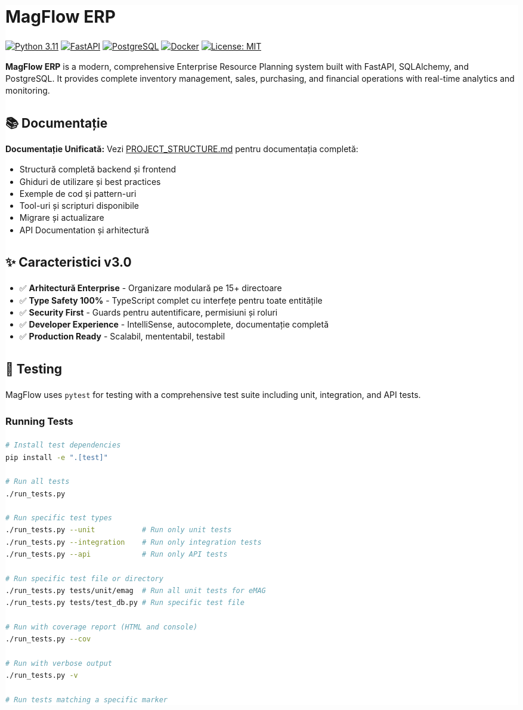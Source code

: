 # MagFlow ERP

[![Python 3.11](https://img.shields.io/badge/python-3.11-blue.svg)](https://www.python.org/downloads/)
[![FastAPI](https://img.shields.io/badge/FastAPI-0.116.1-green.svg)](https://fastapi.tiangolo.com/)
[![PostgreSQL](https://img.shields.io/badge/PostgreSQL-15+-blue.svg)](https://www.postgresql.org/)
[![Docker](https://img.shields.io/badge/Docker-Ready-blue.svg)](https://www.docker.com/)
[![License: MIT](https://img.shields.io/badge/License-MIT-yellow.svg)](https://opensource.org/licenses/MIT)

**MagFlow ERP** is a modern, comprehensive Enterprise Resource Planning system built with FastAPI, SQLAlchemy, and PostgreSQL. It provides complete inventory management, sales, purchasing, and financial operations with real-time analytics and monitoring.

## 📚 Documentație

**Documentație Unificată:** Vezi [PROJECT_STRUCTURE.md](PROJECT_STRUCTURE.md) pentru documentația completă:
- Structură completă backend și frontend
- Ghiduri de utilizare și best practices
- Exemple de cod și pattern-uri
- Tool-uri și scripturi disponibile
- Migrare și actualizare
- API Documentation și arhitectură

## ✨ Caracteristici v3.0

- ✅ **Arhitectură Enterprise** - Organizare modulară pe 15+ directoare
- ✅ **Type Safety 100%** - TypeScript complet cu interfețe pentru toate entitățile
- ✅ **Security First** - Guards pentru autentificare, permisiuni și roluri
- ✅ **Developer Experience** - IntelliSense, autocomplete, documentație completă
- ✅ **Production Ready** - Scalabil, mententabil, testabil

## 🧪 Testing

MagFlow uses `pytest` for testing with a comprehensive test suite including unit, integration, and API tests.

### Running Tests

```bash
# Install test dependencies
pip install -e ".[test]"

# Run all tests
./run_tests.py

# Run specific test types
./run_tests.py --unit           # Run only unit tests
./run_tests.py --integration    # Run only integration tests
./run_tests.py --api            # Run only API tests

# Run specific test file or directory
./run_tests.py tests/unit/emag  # Run all unit tests for eMAG
./run_tests.py tests/test_db.py # Run specific test file

# Run with coverage report (HTML and console)
./run_tests.py --cov

# Run with verbose output
./run_tests.py -v

# Run tests matching a specific marker
```